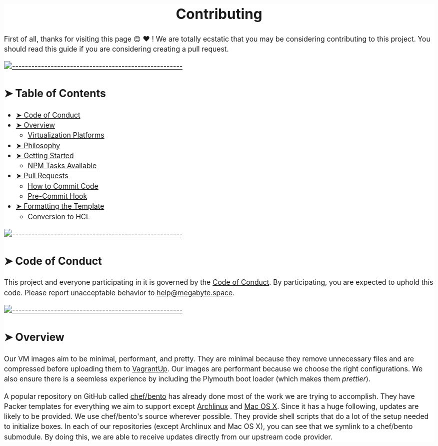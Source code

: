 <h1 align="center" style="text-align:center;">Contributing</h1>

First of all, thanks for visiting this page 😊 ❤️ ! We are totally ecstatic that you may be considering contributing to this project. You should read this guide if you are considering creating a pull request.


[![-----------------------------------------------------](https://raw.githubusercontent.com/andreasbm/readme/master/assets/lines/aqua.png)](#table-of-contents)

## ➤ Table of Contents

* [➤ Code of Conduct](#-code-of-conduct)
* [➤ Overview](#-overview)
	* [Virtualization Platforms](#virtualization-platforms)
* [➤ Philosophy](#-philosophy)
* [➤ Getting Started](#-getting-started)
	* [NPM Tasks Available](#npm-tasks-available)
* [➤ Pull Requests](#-pull-requests)
	* [How to Commit Code](#how-to-commit-code)
	* [Pre-Commit Hook](#pre-commit-hook)
* [➤ Formatting the Template](#-formatting-the-template)
	* [Conversion to HCL](#conversion-to-hcl)

[![-----------------------------------------------------](https://raw.githubusercontent.com/andreasbm/readme/master/assets/lines/aqua.png)](#code-of-conduct)

## ➤ Code of Conduct

This project and everyone participating in it is governed by the [Code of Conduct](https://gitlab.com/megabyte-space/packer/Base-Windows-Desktop/-/blob/master/CODE_OF_CONDUCT.md). By participating, you are expected to uphold this code. Please report unacceptable behavior to [help@megabyte.space](mailto:help@megabyte.space).


[![-----------------------------------------------------](https://raw.githubusercontent.com/andreasbm/readme/master/assets/lines/aqua.png)](#overview)

## ➤ Overview

Our VM images aim to be minimal, performant, and pretty. They are minimal because they remove unnecessary files and are compressed before uploading them to [VagrantUp](https://www.vagrantup.com/). Our images are performant because we choose the right configurations. We also ensure there is a seemless experience by including the Plymouth boot loader (which makes them *prettier*).

A popular repository on GitHub called [chef/bento](https://github.com/chef/bento/tree/master/packer_templates) has already done most of the work we are trying to accomplish. They have Packer templates for everything we aim to support except [Archlinux](https://gitlab.com/megabyte-space/packer/base-archlinux-desktop) and [Mac OS X](https://gitlab.com/megabyte-space/packer/base-mac-desktop). Since it has a huge following, updates are likely to be provided. We use chef/bento's source wherever possible. They provide shell scripts that do a lot of the setup needed to initialize boxes. In each of our repositories (except Archlinux and Mac OS X), you can see that we symlink to a chef/bento submodule. By doing this, we are able to receive updates directly from our upstream code provider.
